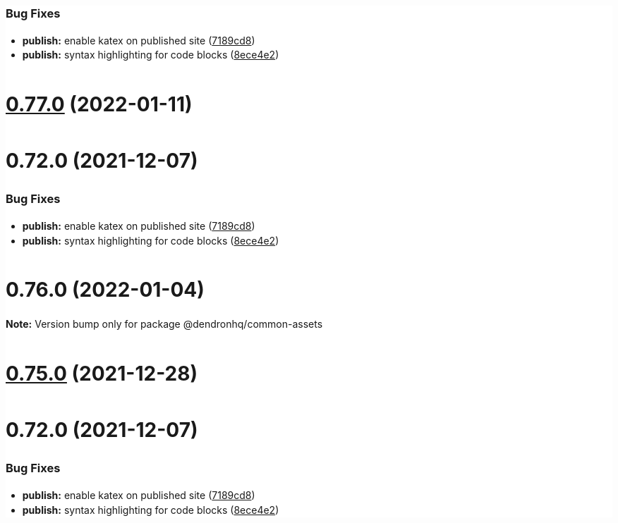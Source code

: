 
### Bug Fixes

* **publish:** enable katex on published site ([7189cd8](https://github.com/dendronhq/dendron/commit/7189cd840e12d7aadf6f78b9e3281180bca903af))
* **publish:** syntax highlighting for code blocks ([8ece4e2](https://github.com/dendronhq/dendron/commit/8ece4e28ae0c60d314498f6ed11a7974086f8f80))





# [0.77.0](https://github.com/dendronhq/dendron/compare/v0.53.0...v0.77.0) (2022-01-11)



# 0.72.0 (2021-12-07)


### Bug Fixes

* **publish:** enable katex on published site ([7189cd8](https://github.com/dendronhq/dendron/commit/7189cd840e12d7aadf6f78b9e3281180bca903af))
* **publish:** syntax highlighting for code blocks ([8ece4e2](https://github.com/dendronhq/dendron/commit/8ece4e28ae0c60d314498f6ed11a7974086f8f80))





# 0.76.0 (2022-01-04)

**Note:** Version bump only for package @dendronhq/common-assets





# [0.75.0](https://github.com/dendronhq/dendron/compare/v0.53.0...v0.75.0) (2021-12-28)



# 0.72.0 (2021-12-07)


### Bug Fixes

* **publish:** enable katex on published site ([7189cd8](https://github.com/dendronhq/dendron/commit/7189cd840e12d7aadf6f78b9e3281180bca903af))
* **publish:** syntax highlighting for code blocks ([8ece4e2](https://github.com/dendronhq/dendron/commit/8ece4e28ae0c60d314498f6ed11a7974086f8f80))

